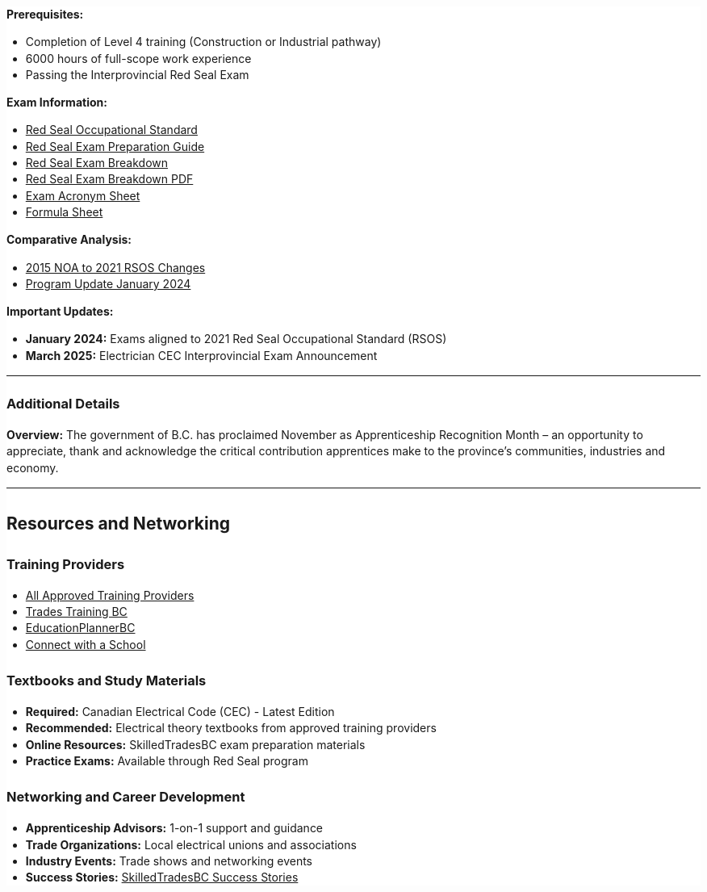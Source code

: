 **Prerequisites:**
- Completion of Level 4 training (Construction or Industrial pathway)
- 6000 hours of full-scope work experience
- Passing the Interprovincial Red Seal Exam

**Exam Information:**
- [Red Seal Occupational Standard](https://www.red-seal.ca/eng/trades/constelectric/overview.shtml)
- [Red Seal Exam Preparation Guide](https://www.red-seal.ca/eng/resources/g.2tr.2.1dy.shtml)
- [Red Seal Exam Breakdown](https://www.red-seal.ca/eng/trades/51_construction_electrician/.2x.1m_cs.shtml)
- [Red Seal Exam Breakdown PDF](https://skilledtradesbc.ca/media/2272/download)
- [Exam Acronym Sheet](https://skilledtradesbc.ca/media/2273/download)
- [Formula Sheet](https://skilledtradesbc.ca/media/2274/download)

**Comparative Analysis:**
- [2015 NOA to 2021 RSOS Changes](https://skilledtradesbc.ca/media/2275/download)
- [Program Update January 2024](https://skilledtradesbc.ca/media/2271/download)

**Important Updates:**
- **January 2024:** Exams aligned to 2021 Red Seal Occupational Standard (RSOS)
- **March 2025:** Electrician CEC Interprovincial Exam Announcement

---

### Additional Details

**Overview:** The government of B.C. has proclaimed November as Apprenticeship Recognition Month – an opportunity to appreciate, thank and acknowledge the critical contribution apprentices make to the province’s communities, industries and economy.


---

## Resources and Networking

### Training Providers
- [All Approved Training Providers](https://skilledtradesbc.ca/all-approved-training-providers-list)
- [Trades Training BC](https://www.tradestrainingbc.ca/)
- [EducationPlannerBC](https://educationplannerbc.ca/search)
- [Connect with a School](https://skilledtradesbc.ca/connect-with-a-school)

### Textbooks and Study Materials
- **Required:** Canadian Electrical Code (CEC) - Latest Edition
- **Recommended:** Electrical theory textbooks from approved training providers
- **Online Resources:** SkilledTradesBC exam preparation materials
- **Practice Exams:** Available through Red Seal program

### Networking and Career Development
- **Apprenticeship Advisors:** 1-on-1 support and guidance
- **Trade Organizations:** Local electrical unions and associations
- **Industry Events:** Trade shows and networking events
- **Success Stories:** [SkilledTradesBC Success Stories](https://skilledtradesbc.ca/success-stories)
